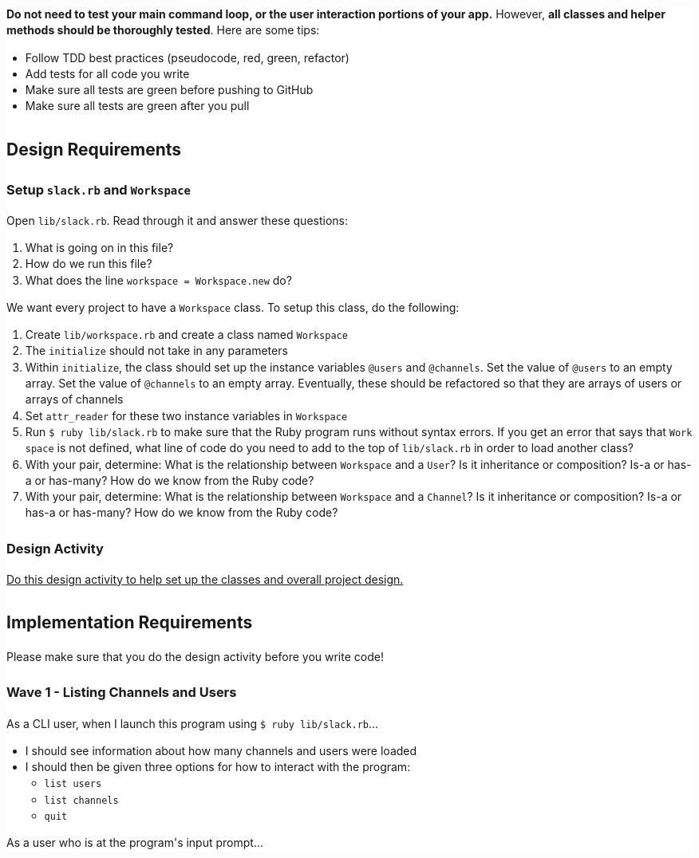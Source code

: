 **Do not need to test your main command loop, or the user interaction portions of your app.** However, **all classes and helper methods should be thoroughly tested**. Here are some tips:

- Follow TDD best practices (pseudocode, red, green, refactor)
- Add tests for all code you write
- Make sure all tests are green before pushing to GitHub
- Make sure all tests are green after you pull

## Design Requirements

### Setup `slack.rb` and `Workspace`

Open `lib/slack.rb`. Read through it and answer these questions:

1. What is going on in this file?
2. How do we run this file?
3. What does the line `workspace = Workspace.new` do?

We want every project to have a `Workspace` class. To setup this class, do the following:

1. Create `lib/workspace.rb` and create a class named `Workspace`
1. The `initialize` should not take in any parameters
1. Within `initialize`, the class should set up the instance variables `@users` and `@channels`. Set the value of `@users` to an empty array. Set the value of `@channels` to an empty array. Eventually, these should be refactored so that they are arrays of users or arrays of channels
1. Set `attr_reader` for these two instance variables in `Workspace`
1. Run `$ ruby lib/slack.rb` to make sure that the Ruby program runs without syntax errors. If you get an error that says that `Workspace` is not defined, what line of code do you need to add to the top of `lib/slack.rb` in order to load another class?
1. With your pair, determine: What is the relationship between `Workspace` and a `User`? Is it inheritance or composition? Is-a or has-a or has-many? How do we know from the Ruby code?
1. With your pair, determine: What is the relationship between `Workspace` and a `Channel`? Is it inheritance or composition? Is-a or has-a or has-many? How do we know from the Ruby code?

### Design Activity

[Do this design activity to help set up the classes and overall project design.](design_activity.md)

## Implementation Requirements

Please make sure that you do the design activity before you write code!

### Wave 1 - Listing Channels and Users

As a CLI user, when I launch this program using `$ ruby lib/slack.rb`...

- I should see information about how many channels and users were loaded
- I should then be given three options for how to interact with the program:
  - `list users`
  - `list channels`
  - `quit`

As a user who is at the program's input prompt...
